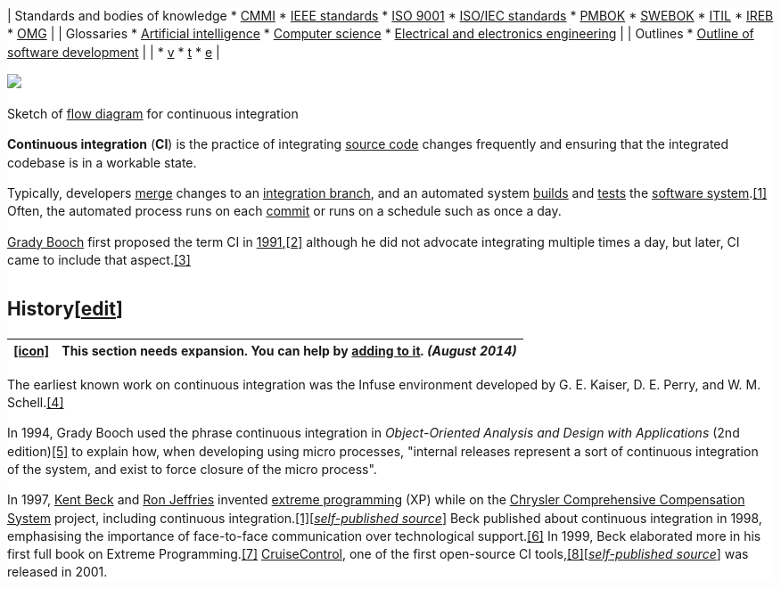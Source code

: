 | Standards and bodies of knowledge * [CMMI](/wiki/Capability_Maturity_Model_Integration "Capability Maturity Model Integration") * [IEEE standards](/wiki/IEEE_Standards_Association "IEEE Standards Association") * [ISO 9001](/wiki/ISO_9001 "ISO 9001") * [ISO/IEC standards](/wiki/ISO/IEC_JTC_1/SC_7 "ISO/IEC JTC 1/SC 7") * [PMBOK](/wiki/Project_Management_Body_of_Knowledge "Project Management Body of Knowledge") * [SWEBOK](/wiki/Software_Engineering_Body_of_Knowledge "Software Engineering Body of Knowledge") * [ITIL](/wiki/ITIL "ITIL") * [IREB](/wiki/International_Requirements_Engineering_Board "International Requirements Engineering Board") * [OMG](/wiki/Object_Management_Group "Object Management Group") |
| Glossaries * [Artificial intelligence](/wiki/Glossary_of_artificial_intelligence "Glossary of artificial intelligence") * [Computer science](/wiki/Glossary_of_computer_science "Glossary of computer science") * [Electrical and electronics engineering](/wiki/Glossary_of_electrical_and_electronics_engineering "Glossary of electrical and electronics engineering") |
| Outlines * [Outline of software development](/wiki/Outline_of_software_development "Outline of software development") |
| * [v](/wiki/Template:Software_development_process "Template:Software development process") * [t](/wiki/Template_talk:Software_development_process "Template talk:Software development process") * [e](/wiki/Special:EditPage/Template:Software_development_process "Special:EditPage/Template:Software development process") |


[![](//upload.wikimedia.org/wikipedia/commons/thumb/9/9c/Continuous_Integration.jpg/220px-Continuous_Integration.jpg)](/wiki/File:Continuous_Integration.jpg)

Sketch of [flow diagram](/wiki/Flow_diagram "Flow diagram") for continuous integration


**Continuous integration** (**CI**) is the practice of integrating [source code](/wiki/Source_code "Source code") changes frequently and ensuring that the integrated codebase is in a workable state.


Typically, developers [merge](/wiki/Merge_(version_control) "Merge (version control)") changes to an [integration branch](/wiki/Branching_(revision_control) "Branching (revision control)"), and an automated system [builds](/wiki/Software_build "Software build") and [tests](/wiki/Software_testing "Software testing") the [software system](/wiki/Software_system "Software system").[[1]](#cite_note-martinfowler-1) 
Often, the automated process runs on each [commit](/wiki/Commit_(version_control) "Commit (version control)") or runs on a schedule such as once a day. 


[Grady Booch](/wiki/Grady_Booch "Grady Booch") first proposed the term CI in [1991](/wiki/Booch_method "Booch method"),[[2]](#cite_note-2) although he did not advocate integrating multiple times a day, but later, CI came to include that aspect.[[3]](#cite_note-3)




History[[edit](/w/index.php?title=Continuous_integration&action=edit&section=1 "Edit section: History")]
--------------------------------------------------------------------------------------------------------




| [[icon]](/wiki/File:Wiki_letter_w_cropped.svg) | This section **needs expansion**. You can help by [adding to it](https://en.wikipedia.org/w/index.php?title=Continuous_integration&action=edit&section=). *(August 2014)* |
| --- | --- |


The earliest known work on continuous integration was the Infuse environment developed by G. E. Kaiser, D. E. Perry, and W. M. Schell.[[4]](#cite_note-4)


In 1994, Grady Booch used the phrase continuous integration in *Object-Oriented Analysis and Design with Applications* (2nd edition)[[5]](#cite_note-5) to explain how, when developing using micro processes, "internal releases represent a sort of continuous integration of the system, and exist to force closure of the micro process".


In 1997, [Kent Beck](/wiki/Kent_Beck "Kent Beck") and [Ron Jeffries](/wiki/Ron_Jeffries "Ron Jeffries") invented [extreme programming](/wiki/Extreme_programming "Extreme programming") (XP) while on the [Chrysler Comprehensive Compensation System](/wiki/Chrysler_Comprehensive_Compensation_System "Chrysler Comprehensive Compensation System") project, including continuous integration.[[1]](#cite_note-martinfowler-1)[*[self-published source](/wiki/Wikipedia:Verifiability#Self-published_sources "Wikipedia:Verifiability")*] Beck published about continuous integration in 1998, emphasising the importance of face-to-face communication over technological support.[[6]](#cite_note-6) In 1999, Beck elaborated more in his first full book on Extreme Programming.[[7]](#cite_note-Beck,_Extreme_Programming_Explained-7) [CruiseControl](/wiki/CruiseControl "CruiseControl"), one of the first open-source CI tools,[[8]](#cite_note-8)[*[self-published source](/wiki/Wikipedia:Verifiability#Self-published_sources "Wikipedia:Verifiability")*] was released in 2001.
